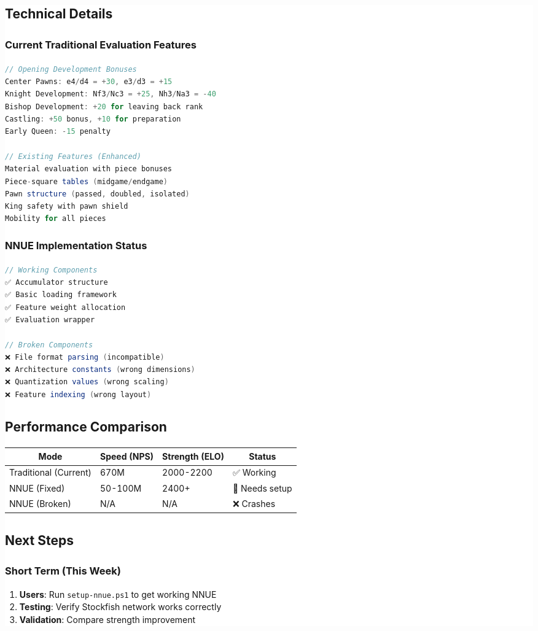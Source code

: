 ## Technical Details

### Current Traditional Evaluation Features
```csharp
// Opening Development Bonuses
Center Pawns: e4/d4 = +30, e3/d3 = +15
Knight Development: Nf3/Nc3 = +25, Nh3/Na3 = -40
Bishop Development: +20 for leaving back rank
Castling: +50 bonus, +10 for preparation
Early Queen: -15 penalty

// Existing Features (Enhanced)
Material evaluation with piece bonuses
Piece-square tables (midgame/endgame)
Pawn structure (passed, doubled, isolated)
King safety with pawn shield
Mobility for all pieces
```

### NNUE Implementation Status
```csharp
// Working Components
✅ Accumulator structure
✅ Basic loading framework
✅ Feature weight allocation
✅ Evaluation wrapper

// Broken Components  
❌ File format parsing (incompatible)
❌ Architecture constants (wrong dimensions)
❌ Quantization values (wrong scaling)
❌ Feature indexing (wrong layout)
```

## Performance Comparison

| Mode | Speed (NPS) | Strength (ELO) | Status |
|------|-------------|----------------|---------|
| Traditional (Current) | 670M | 2000-2200 | ✅ Working |
| NNUE (Fixed) | 50-100M | 2400+ | 🔄 Needs setup |
| NNUE (Broken) | N/A | N/A | ❌ Crashes |

## Next Steps

### Short Term (This Week)
1. **Users**: Run `setup-nnue.ps1` to get working NNUE
2. **Testing**: Verify Stockfish network works correctly
3. **Validation**: Compare strength improvement
